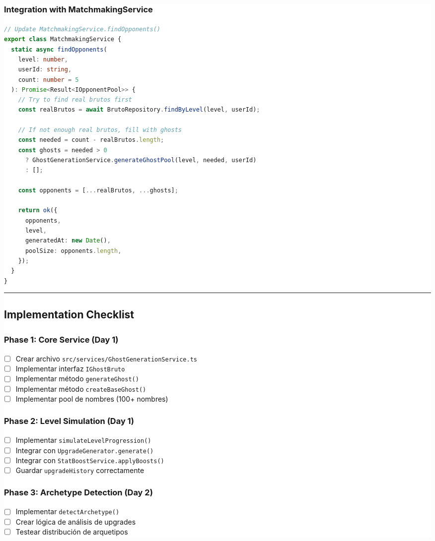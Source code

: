 ### Integration with MatchmakingService

```typescript
// Update MatchmakingService.findOpponents()
export class MatchmakingService {
  static async findOpponents(
    level: number,
    userId: string,
    count: number = 5
  ): Promise<Result<IOpponentPool>> {
    // Try to find real brutos first
    const realBrutos = await BrutoRepository.findByLevel(level, userId);
    
    // If not enough real brutos, fill with ghosts
    const needed = count - realBrutos.length;
    const ghosts = needed > 0 
      ? GhostGenerationService.generateGhostPool(level, needed, userId)
      : [];
    
    const opponents = [...realBrutos, ...ghosts];
    
    return ok({
      opponents,
      level,
      generatedAt: new Date(),
      poolSize: opponents.length,
    });
  }
}
```

---

## Implementation Checklist

### Phase 1: Core Service (Day 1)
- [ ] Crear archivo `src/services/GhostGenerationService.ts`
- [ ] Implementar interfaz `IGhostBruto`
- [ ] Implementar método `generateGhost()`
- [ ] Implementar método `createBaseGhost()`
- [ ] Implementar pool de nombres (100+ nombres)

### Phase 2: Level Simulation (Day 1)
- [ ] Implementar `simulateLevelProgression()`
- [ ] Integrar con `UpgradeGenerator.generate()`
- [ ] Integrar con `StatBoostService.applyBoosts()`
- [ ] Guardar `upgradeHistory` correctamente

### Phase 3: Archetype Detection (Day 2)
- [ ] Implementar `detectArchetype()`
- [ ] Crear lógica de análisis de upgrades
- [ ] Testear distribución de arquetipos
